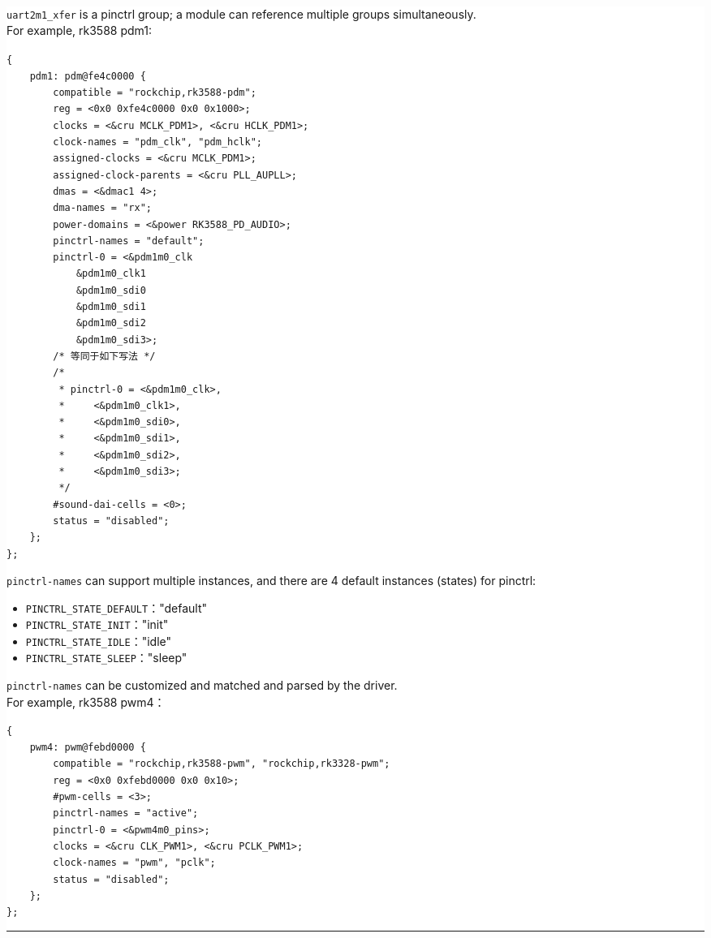 `uart2m1_xfer` is a pinctrl group; a module can reference multiple groups simultaneously.  
For example, rk3588 pdm1:

```dts
{
    pdm1: pdm@fe4c0000 {
        compatible = "rockchip,rk3588-pdm";
        reg = <0x0 0xfe4c0000 0x0 0x1000>;
        clocks = <&cru MCLK_PDM1>, <&cru HCLK_PDM1>;
        clock-names = "pdm_clk", "pdm_hclk";
        assigned-clocks = <&cru MCLK_PDM1>;
        assigned-clock-parents = <&cru PLL_AUPLL>;
        dmas = <&dmac1 4>;
        dma-names = "rx";
        power-domains = <&power RK3588_PD_AUDIO>;
        pinctrl-names = "default";
        pinctrl-0 = <&pdm1m0_clk
            &pdm1m0_clk1
            &pdm1m0_sdi0
            &pdm1m0_sdi1
            &pdm1m0_sdi2
            &pdm1m0_sdi3>;
        /* 等同于如下写法 */
        /*
         * pinctrl-0 = <&pdm1m0_clk>,
         *     <&pdm1m0_clk1>,
         *     <&pdm1m0_sdi0>,
         *     <&pdm1m0_sdi1>,
         *     <&pdm1m0_sdi2>,
         *     <&pdm1m0_sdi3>;
         */
        #sound-dai-cells = <0>;
        status = "disabled";
    };
};
```

`pinctrl-names` can support multiple instances, and there are 4 default instances (states) for pinctrl:
- `PINCTRL_STATE_DEFAULT`："default"
- `PINCTRL_STATE_INIT`："init"
- `PINCTRL_STATE_IDLE`："idle"
- `PINCTRL_STATE_SLEEP`："sleep"

`pinctrl-names` can be customized and matched and parsed by the driver.  
For example, rk3588 pwm4：

```dts
{
    pwm4: pwm@febd0000 {
        compatible = "rockchip,rk3588-pwm", "rockchip,rk3328-pwm";
        reg = <0x0 0xfebd0000 0x0 0x10>;
        #pwm-cells = <3>;
        pinctrl-names = "active";
        pinctrl-0 = <&pwm4m0_pins>;
        clocks = <&cru CLK_PWM1>, <&cru PCLK_PWM1>;
        clock-names = "pwm", "pclk";
        status = "disabled";
    };
};
```

---